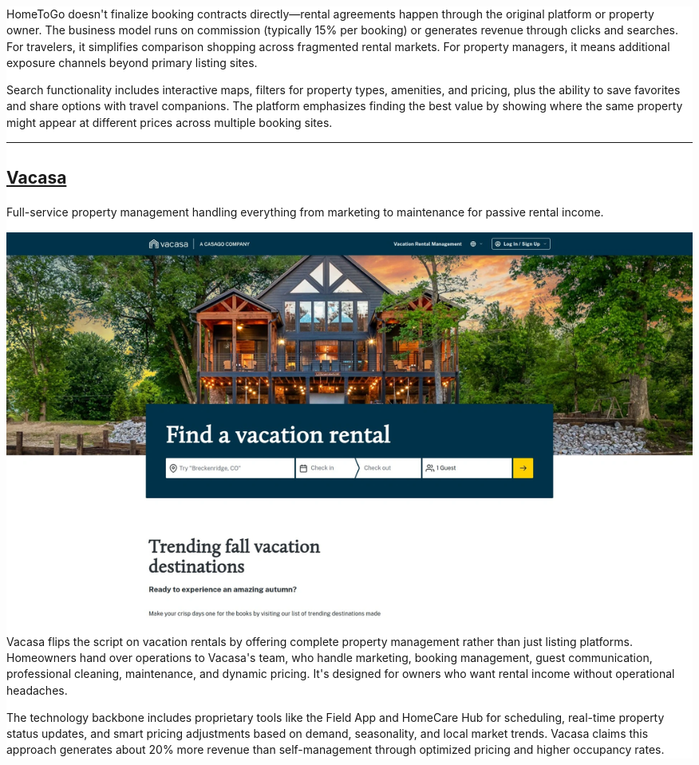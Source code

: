 HomeToGo doesn't finalize booking contracts directly—rental agreements happen through the original platform or property owner. The business model runs on commission (typically 15% per booking) or generates revenue through clicks and searches. For travelers, it simplifies comparison shopping across fragmented rental markets. For property managers, it means additional exposure channels beyond primary listing sites.

Search functionality includes interactive maps, filters for property types, amenities, and pricing, plus the ability to save favorites and share options with travel companions. The platform emphasizes finding the best value by showing where the same property might appear at different prices across multiple booking sites.

***

## **[Vacasa](https://www.vacasa.com)**

Full-service property management handling everything from marketing to maintenance for passive rental income.

![Vacasa Screenshot](image/vacasa.webp)


Vacasa flips the script on vacation rentals by offering complete property management rather than just listing platforms. Homeowners hand over operations to Vacasa's team, who handle marketing, booking management, guest communication, professional cleaning, maintenance, and dynamic pricing. It's designed for owners who want rental income without operational headaches.

The technology backbone includes proprietary tools like the Field App and HomeCare Hub for scheduling, real-time property status updates, and smart pricing adjustments based on demand, seasonality, and local market trends. Vacasa claims this approach generates about 20% more revenue than self-management through optimized pricing and higher occupancy rates.
